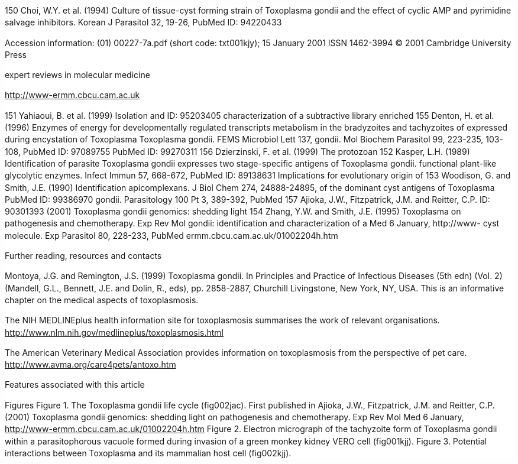150 Choi, W.Y. et al. (1994) Culture of tissue-cyst forming strain of Toxoplasma gondii and the effect of cyclic AMP and pyrimidine salvage inhibitors. Korean J Parasitol 32, 19-26, PubMed ID: 94220433

Accession information: (01) 00227-7a.pdf (short code: txt001kjy); 15 January 2001 ISSN 1462-3994 © 2001 Cambridge University Press

expert reviews
in molecular medicine

http://www-ermm.cbcu.cam.ac.uk

151 Yahiaoui, B. et al. (1999) Isolation and ID: 95203405
characterization of a subtractive library enriched 155 Denton, H. et al. (1996) Enzymes of energy
for developmentally regulated transcripts metabolism in the bradyzoites and tachyzoites of
expressed during encystation of Toxoplasma Toxoplasma gondii. FEMS Microbiol Lett 137,
gondii. Mol Biochem Parasitol 99, 223-235, 103-108, PubMed ID: 97089755
PubMed ID: 99270311 156 Dzierzinski, F. et al. (1999) The protozoan
152 Kasper, L.H. (1989) Identification of parasite Toxoplasma gondii expresses two
stage-specific antigens of Toxoplasma gondii. functional plant-like glycolytic enzymes.
Infect Immun 57, 668-672, PubMed ID: 89138631 Implications for evolutionary origin of
153 Woodison, G. and Smith, J.E. (1990) Identification apicomplexans. J Biol Chem 274, 24888-24895,
of the dominant cyst antigens of Toxoplasma PubMed ID: 99386970
gondii. Parasitology 100 Pt 3, 389-392, PubMed 157 Ajioka, J.W., Fitzpatrick, J.M. and Reitter, C.P.
ID: 90301393 (2001) Toxoplasma gondii genomics: shedding light
154 Zhang, Y.W. and Smith, J.E. (1995) Toxoplasma on pathogenesis and chemotherapy. Exp Rev Mol
gondii: identification and characterization of a Med 6 January, http://www-
cyst molecule. Exp Parasitol 80, 228-233, PubMed ermm.cbcu.cam.ac.uk/01002204h.htm


Further reading, resources and contacts

Montoya, J.G. and Remington, J.S. (1999) Toxoplasma gondii. In Principles and Practice of Infectious
Diseases (5th edn) (Vol. 2) (Mandell, G.L., Bennett, J.E. and Dolin, R., eds), pp. 2858-2887, Churchill
Livingstone, New York, NY, USA. This is an informative chapter on the medical aspects of toxoplasmosis.

The NIH MEDLINEplus health information site for toxoplasmosis summarises the work of relevant
organisations.
http://www.nlm.nih.gov/medlineplus/toxoplasmosis.html

The American Veterinary Medical Association provides information on toxoplasmosis from the perspective of
pet care.
http://www.avma.org/care4pets/antoxo.htm


Features associated with this article

Figures
Figure 1. The Toxoplasma gondii life cycle (fig002jac).
First published in Ajioka, J.W., Fitzpatrick, J.M. and Reitter, C.P. (2001) Toxoplasma gondii genomics:
shedding light on pathogenesis and chemotherapy. Exp Rev Mol Med 6 January,
http://www-ermm.cbcu.cam.ac.uk/01002204h.htm
Figure 2. Electron micrograph of the tachyzoite form of Toxoplasma gondii within a parasitophorous vacuole
formed during invasion of a green monkey kidney VERO cell (fig001kjj).
Figure 3. Potential interactions between Toxoplasma and its mammalian host cell (fig002kjj).

